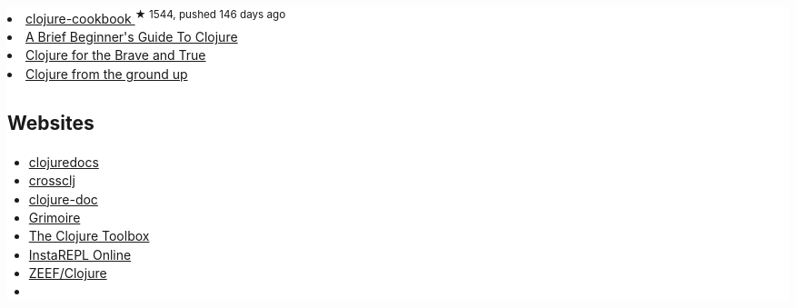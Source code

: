  <li>
  <a href="https://github.com/clojure-cookbook/clojure-cookbook">
   clojure-cookbook
  </a>
  <sup>
   &#9733 1544, pushed 146 days ago
  </sup>
 </li>
 <li>
  <a href="http://www.unexpected-vortices.com/clojure/brief-beginners-guide/index.html">
   A Brief Beginner's Guide To Clojure
  </a>
 </li>
 <li>
  <a href="http://www.braveclojure.com/">
   Clojure for the Brave and True
  </a>
 </li>
 <li>
  <a href="https://aphyr.com/tags/Clojure-from-the-ground-up">
   Clojure from the ground up
  </a>
 </li>
</ul>
<h2>
 Websites
</h2>
<ul>
 <li>
  <a href="http://clojuredocs.org">
   clojuredocs
  </a>
 </li>
 <li>
  <a href="https://crossclj.info/">
   crossclj
  </a>
 </li>
 <li>
  <a href="http://clojure-doc.org/">
   clojure-doc
  </a>
 </li>
 <li>
  <a href="http://conj.io/">
   Grimoire
  </a>
 </li>
 <li>
  <a href="http://www.clojure-toolbox.com/">
   The Clojure Toolbox
  </a>
 </li>
 <li>
  <a href="http://web.clojurerepl.com/">
   InstaREPL Online
  </a>
 </li>
 <li>
  <a href="https://clojure.zeef.com/vlad.bokov">
   ZEEF/Clojure
  </a>
 </li>
 <li>